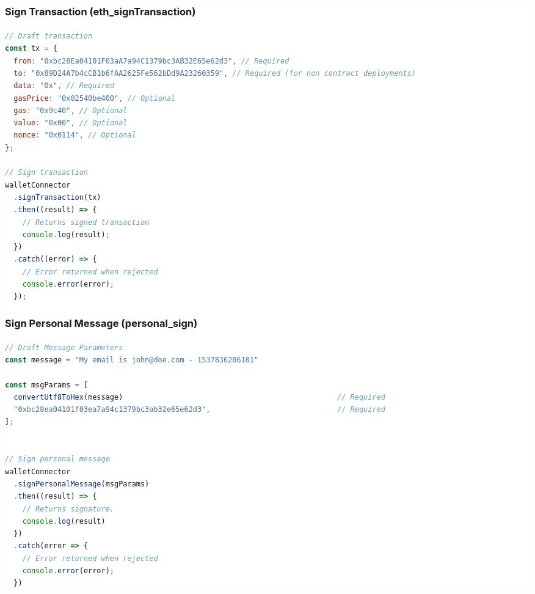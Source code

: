 ### Sign Transaction \(eth_signTransaction\)

```javascript
// Draft transaction
const tx = {
  from: "0xbc28Ea04101F03aA7a94C1379bc3AB32E65e62d3", // Required
  to: "0x89D24A7b4cCB1b6fAA2625Fe562bDd9A23260359", // Required (for non contract deployments)
  data: "0x", // Required
  gasPrice: "0x02540be400", // Optional
  gas: "0x9c40", // Optional
  value: "0x00", // Optional
  nonce: "0x0114", // Optional
};

// Sign transaction
walletConnector
  .signTransaction(tx)
  .then((result) => {
    // Returns signed transaction
    console.log(result);
  })
  .catch((error) => {
    // Error returned when rejected
    console.error(error);
  });
```

### Sign Personal Message \(personal_sign\)

```javascript
// Draft Message Parameters
const message = "My email is john@doe.com - 1537836206101"

const msgParams = [
  convertUtf8ToHex(message)                                                 // Required
  "0xbc28ea04101f03ea7a94c1379bc3ab32e65e62d3",                             // Required
];


// Sign personal message
walletConnector
  .signPersonalMessage(msgParams)
  .then((result) => {
    // Returns signature.
    console.log(result)
  })
  .catch(error => {
    // Error returned when rejected
    console.error(error);
  })
```
